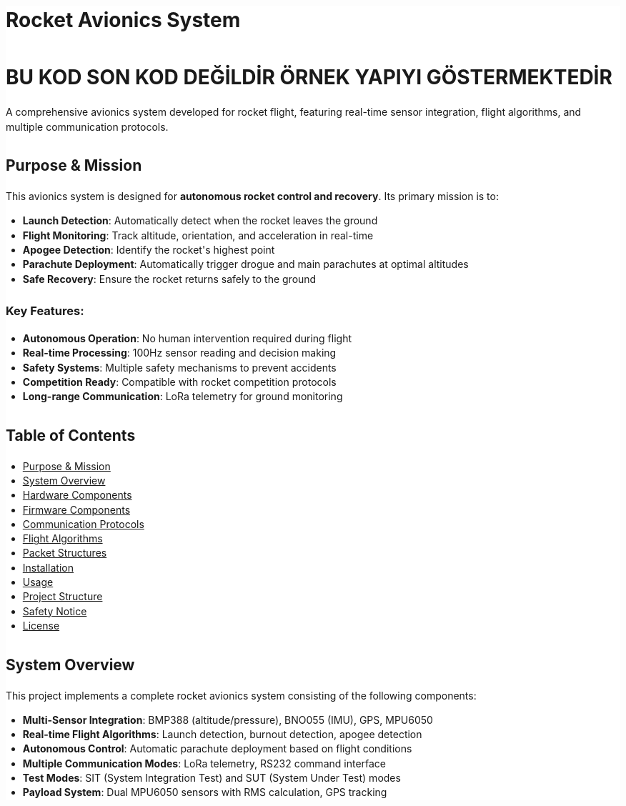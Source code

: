# Rocket Avionics System

# BU KOD SON KOD DEĞİLDİR ÖRNEK YAPIYI GÖSTERMEKTEDİR


A comprehensive avionics system developed for rocket flight, featuring real-time sensor integration, flight algorithms, and multiple communication protocols.

## Purpose & Mission

This avionics system is designed for **autonomous rocket control and recovery**. Its primary mission is to:

- **Launch Detection**: Automatically detect when the rocket leaves the ground
- **Flight Monitoring**: Track altitude, orientation, and acceleration in real-time
- **Apogee Detection**: Identify the rocket's highest point
- **Parachute Deployment**: Automatically trigger drogue and main parachutes at optimal altitudes
- **Safe Recovery**: Ensure the rocket returns safely to the ground

### Key Features:
- **Autonomous Operation**: No human intervention required during flight
- **Real-time Processing**: 100Hz sensor reading and decision making
- **Safety Systems**: Multiple safety mechanisms to prevent accidents
- **Competition Ready**: Compatible with rocket competition protocols
- **Long-range Communication**: LoRa telemetry for ground monitoring

## Table of Contents

- [Purpose & Mission](#purpose--mission)
- [System Overview](#system-overview)
- [Hardware Components](#hardware-components)
- [Firmware Components](#firmware-components)
- [Communication Protocols](#communication-protocols)
- [Flight Algorithms](#flight-algorithms)
- [Packet Structures](#packet-structures)
- [Installation](#installation)
- [Usage](#usage)
- [Project Structure](#project-structure)
- [Safety Notice](#safety-notice)
- [License](#license)

## System Overview

This project implements a complete rocket avionics system consisting of the following components:

- **Multi-Sensor Integration**: BMP388 (altitude/pressure), BNO055 (IMU), GPS, MPU6050
- **Real-time Flight Algorithms**: Launch detection, burnout detection, apogee detection
- **Autonomous Control**: Automatic parachute deployment based on flight conditions
- **Multiple Communication Modes**: LoRa telemetry, RS232 command interface
- **Test Modes**: SIT (System Integration Test) and SUT (System Under Test) modes
- **Payload System**: Dual MPU6050 sensors with RMS calculation, GPS tracking
